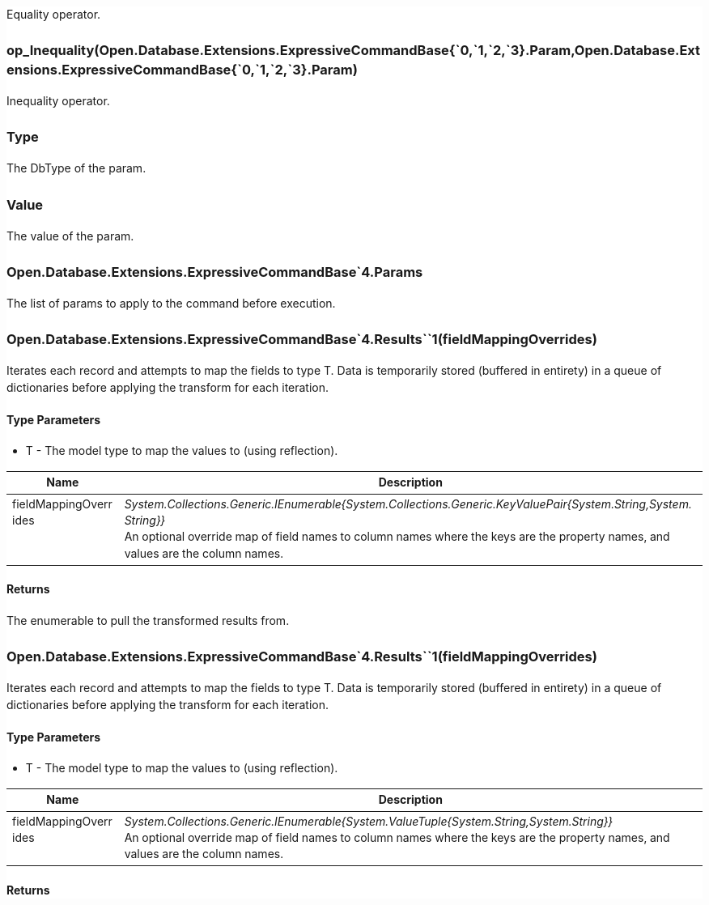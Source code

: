 Equality operator.

### op_Inequality(Open.Database.Extensions.ExpressiveCommandBase{\`0,\`1,\`2,\`3}.Param,Open.Database.Extensions.ExpressiveCommandBase{\`0,\`1,\`2,\`3}.Param)

Inequality operator.

### Type

The DbType of the param.

### Value

The value of the param.

### Open.Database.Extensions.ExpressiveCommandBase\`4.Params

The list of params to apply to the command before execution.

### Open.Database.Extensions.ExpressiveCommandBase\`4.Results\`\`1(fieldMappingOverrides)

Iterates each record and attempts to map the fields to type T. Data is temporarily stored (buffered in entirety) in a queue of dictionaries before applying the transform for each iteration.

#### Type Parameters

- T - The model type to map the values to (using reflection).

| Name | Description |
| ---- | ----------- |
| fieldMappingOverrides | *System.Collections.Generic.IEnumerable{System.Collections.Generic.KeyValuePair{System.String,System.String}}*<br>An optional override map of field names to column names where the keys are the property names, and values are the column names. |

#### Returns

The enumerable to pull the transformed results from.

### Open.Database.Extensions.ExpressiveCommandBase\`4.Results\`\`1(fieldMappingOverrides)

Iterates each record and attempts to map the fields to type T. Data is temporarily stored (buffered in entirety) in a queue of dictionaries before applying the transform for each iteration.

#### Type Parameters

- T - The model type to map the values to (using reflection).

| Name | Description |
| ---- | ----------- |
| fieldMappingOverrides | *System.Collections.Generic.IEnumerable{System.ValueTuple{System.String,System.String}}*<br>An optional override map of field names to column names where the keys are the property names, and values are the column names. |

#### Returns
